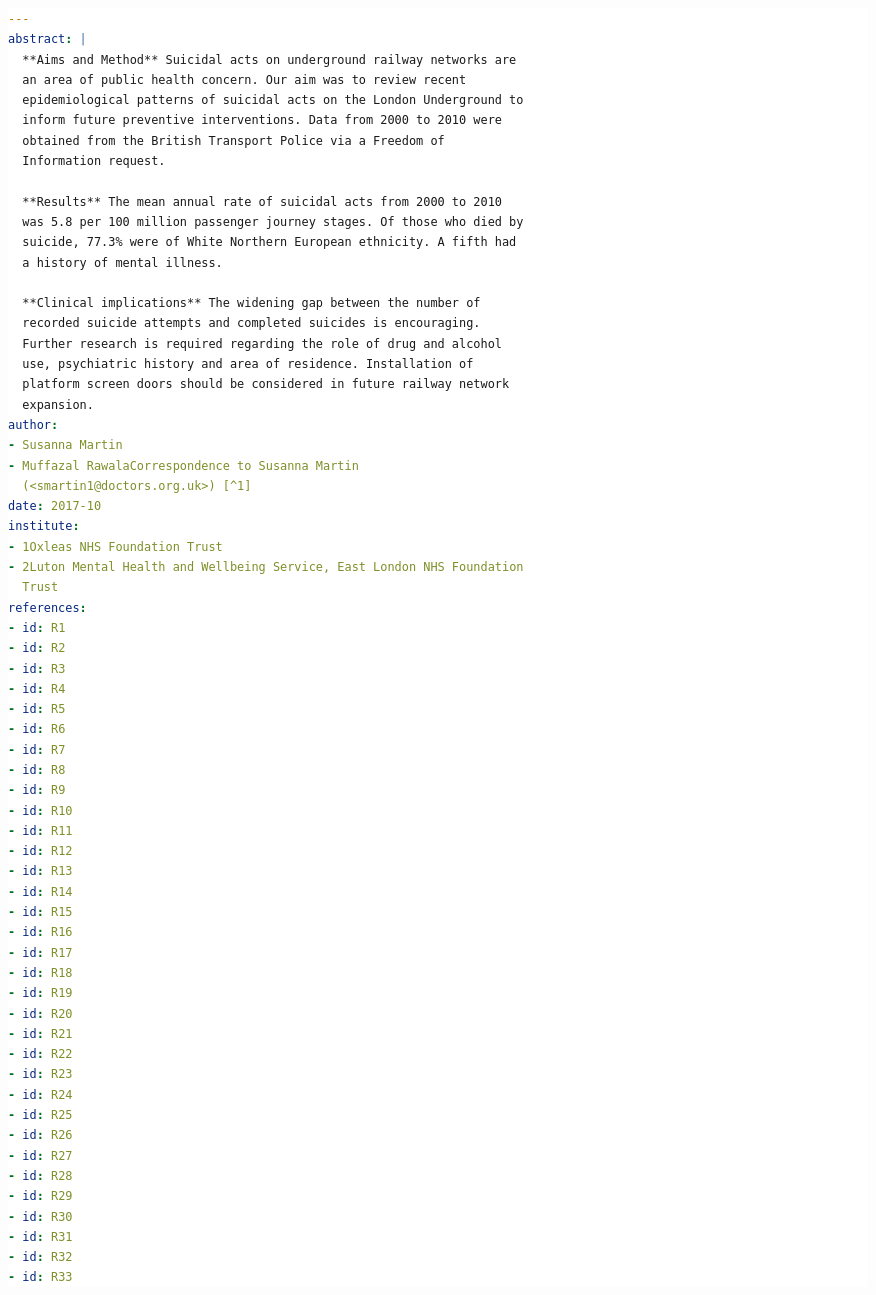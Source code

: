 ```yaml
---
abstract: |
  **Aims and Method** Suicidal acts on underground railway networks are
  an area of public health concern. Our aim was to review recent
  epidemiological patterns of suicidal acts on the London Underground to
  inform future preventive interventions. Data from 2000 to 2010 were
  obtained from the British Transport Police via a Freedom of
  Information request.

  **Results** The mean annual rate of suicidal acts from 2000 to 2010
  was 5.8 per 100 million passenger journey stages. Of those who died by
  suicide, 77.3% were of White Northern European ethnicity. A fifth had
  a history of mental illness.

  **Clinical implications** The widening gap between the number of
  recorded suicide attempts and completed suicides is encouraging.
  Further research is required regarding the role of drug and alcohol
  use, psychiatric history and area of residence. Installation of
  platform screen doors should be considered in future railway network
  expansion.
author:
- Susanna Martin
- Muffazal RawalaCorrespondence to Susanna Martin
  (<smartin1@doctors.org.uk>) [^1]
date: 2017-10
institute:
- 1Oxleas NHS Foundation Trust
- 2Luton Mental Health and Wellbeing Service, East London NHS Foundation
  Trust
references:
- id: R1
- id: R2
- id: R3
- id: R4
- id: R5
- id: R6
- id: R7
- id: R8
- id: R9
- id: R10
- id: R11
- id: R12
- id: R13
- id: R14
- id: R15
- id: R16
- id: R17
- id: R18
- id: R19
- id: R20
- id: R21
- id: R22
- id: R23
- id: R24
- id: R25
- id: R26
- id: R27
- id: R28
- id: R29
- id: R30
- id: R31
- id: R32
- id: R33
```

[^1]: **Susanna Martin**, Specialty Trainee in Forensic Psychiatry,